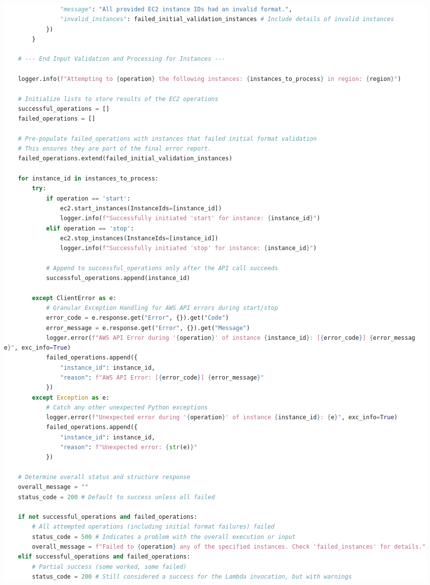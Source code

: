    ```python
                   "message": "All provided EC2 instance IDs had an invalid format.",
                   "invalid_instances": failed_initial_validation_instances # Include details of invalid instances
               })
           }

       # --- End Input Validation and Processing for Instances ---

       logger.info(f"Attempting to {operation} the following instances: {instances_to_process} in region: {region}")

       # Initialize lists to store results of the EC2 operations
       successful_operations = []
       failed_operations = []

       # Pre-populate failed_operations with instances that failed initial format validation
       # This ensures they are part of the final error report.
       failed_operations.extend(failed_initial_validation_instances)

       for instance_id in instances_to_process:
           try:
               if operation == 'start':
                   ec2.start_instances(InstanceIds=[instance_id])
                   logger.info(f"Successfully initiated 'start' for instance: {instance_id}")
               elif operation == 'stop':
                   ec2.stop_instances(InstanceIds=[instance_id])
                   logger.info(f"Successfully initiated 'stop' for instance: {instance_id}")

               # Append to successful_operations only after the API call succeeds
               successful_operations.append(instance_id)

           except ClientError as e:
               # Granular Exception Handling for AWS API errors during start/stop
               error_code = e.response.get("Error", {}).get("Code")
               error_message = e.response.get("Error", {}).get("Message")
               logger.error(f"AWS API Error during '{operation}' of instance {instance_id}: [{error_code}] {error_message}", exc_info=True)
               failed_operations.append({
                   "instance_id": instance_id,
                   "reason": f"AWS API Error: [{error_code}] {error_message}"
               })
           except Exception as e:
               # Catch any other unexpected Python exceptions
               logger.error(f"Unexpected error during '{operation}' of instance {instance_id}: {e}", exc_info=True)
               failed_operations.append({
                   "instance_id": instance_id,
                   "reason": f"Unexpected error: {str(e)}"
               })

       # Determine overall status and structure response
       overall_message = ""
       status_code = 200 # Default to success unless all failed

       if not successful_operations and failed_operations:
           # All attempted operations (including initial format failures) failed
           status_code = 500 # Indicates a problem with the overall execution or input
           overall_message = f"Failed to {operation} any of the specified instances. Check 'failed_instances' for details."
       elif successful_operations and failed_operations:
           # Partial success (some worked, some failed)
           status_code = 200 # Still considered a success for the Lambda invocation, but with warnings
   ```